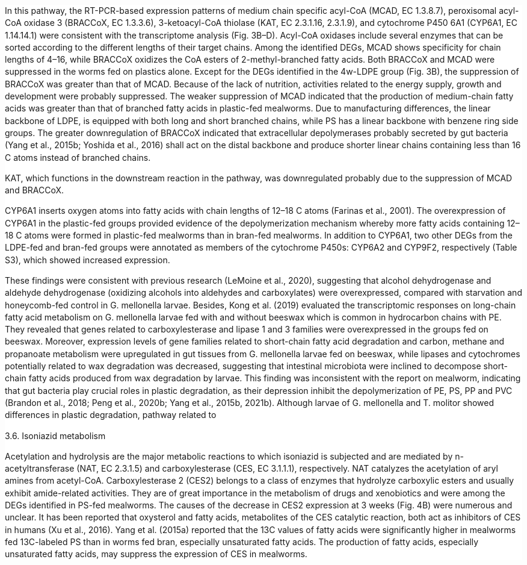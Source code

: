 In this pathway, the RT-PCR-based expression patterns of medium chain specific acyl-CoA (MCAD, EC 1.3.8.7), peroxisomal acyl-CoA oxidase 3 (BRACCoX, EC 1.3.3.6), 3-ketoacyl-CoA thiolase (KAT, EC 2.3.1.16, 2.3.1.9), and cytochrome P450 6A1 (CYP6A1, EC 1.14.14.1) were consistent with the transcriptome analysis (Fig. 3B–D). Acyl-CoA oxidases include several enzymes that can be sorted according to the different lengths of their target chains. Among the identified DEGs, MCAD shows specificity for chain lengths of 4–16, while BRACCoX oxidizes the CoA esters of 2-methyl-branched fatty acids. Both BRACCoX and MCAD were suppressed in the worms fed on plastics alone. Except for the DEGs identified in the 4w-LDPE group (Fig. 3B), the suppression of BRACCoX was greater than that of MCAD. Because of the lack of nutrition, activities related to the energy supply, growth and development were probably suppressed. The weaker suppression of MCAD indicated that the production of medium-chain fatty acids was greater than that of branched fatty acids in plastic-fed mealworms. Due to manufacturing differences, the linear backbone of LDPE, is equipped with both long and short branched chains, while PS has a linear backbone with benzene ring side groups. The greater downregulation of BRACCoX indicated that extracellular depolymerases probably secreted by gut bacteria (Yang et al., 2015b; Yoshida et al., 2016) shall act on the distal backbone and produce shorter linear chains containing less than 16 C atoms instead of branched chains.

KAT, which functions in the downstream reaction in the pathway, was downregulated probably due to the suppression of MCAD and BRACCoX.

CYP6A1 inserts oxygen atoms into fatty acids with chain lengths of 12–18 C atoms (Farinas et al., 2001). The overexpression of CYP6A1 in the plastic-fed groups provided evidence of the depolymerization mechanism whereby more fatty acids containing 12–18 C atoms were formed in plastic-fed mealworms than in bran-fed mealworms. In addition to CYP6A1, two other DEGs from the LDPE-fed and bran-fed groups were annotated as members of the cytochrome P450s: CYP6A2 and CYP9F2, respectively (Table S3), which showed increased expression.

These findings were consistent with previous research (LeMoine et al., 2020), suggesting that alcohol dehydrogenase and aldehyde dehydrogenase (oxidizing alcohols into aldehydes and carboxylates) were overexpressed, compared with starvation and honeycomb-fed control in G. mellonella larvae. Besides, Kong et al. (2019) evaluated the transcriptomic responses on long-chain fatty acid metabolism on G. mellonella larvae fed with and without beeswax which is common in hydrocarbon chains with PE. They revealed that genes related to carboxylesterase and lipase 1 and 3 families were overexpressed in the groups fed on beeswax. Moreover, expression levels of gene families related to short-chain fatty acid degradation and carbon, methane and propanoate metabolism were upregulated in gut tissues from G. mellonella larvae fed on beeswax, while lipases and cytochromes potentially related to wax degradation was decreased, suggesting that intestinal microbiota were inclined to decompose short-chain fatty acids produced from wax degradation by larvae. This finding was inconsistent with the report on mealworm, indicating that gut bacteria play crucial roles in plastic degradation, as their depression inhibit the depolymerization of PE, PS, PP and PVC (Brandon et al., 2018; Peng et al., 2020b; Yang et al., 2015b, 2021b). Although larvae of G. mellonella and T. molitor showed differences in plastic degradation, pathway related to

3.6. Isoniazid metabolism

Acetylation and hydrolysis are the major metabolic reactions to which isoniazid is subjected and are mediated by n-acetyltransferase (NAT, EC 2.3.1.5) and carboxylesterase (CES, EC 3.1.1.1), respectively. NAT catalyzes the acetylation of aryl amines from acetyl-CoA. Carboxylesterase 2 (CES2) belongs to a class of enzymes that hydrolyze carboxylic esters and usually exhibit amide-related activities. They are of great importance in the metabolism of drugs and xenobiotics and were among the DEGs identified in PS-fed mealworms. The causes of the decrease in CES2 expression at 3 weeks (Fig. 4B) were numerous and unclear. It has been reported that oxysterol and fatty acids, metabolites of the CES catalytic reaction, both act as inhibitors of CES in humans (Xu et al., 2016). Yang et al. (2015a) reported that the 13C values of fatty acids were significantly higher in mealworms fed 13C-labeled PS than in worms fed bran, especially unsaturated fatty acids. The production of fatty acids, especially unsaturated fatty acids, may suppress the expression of CES in mealworms.
